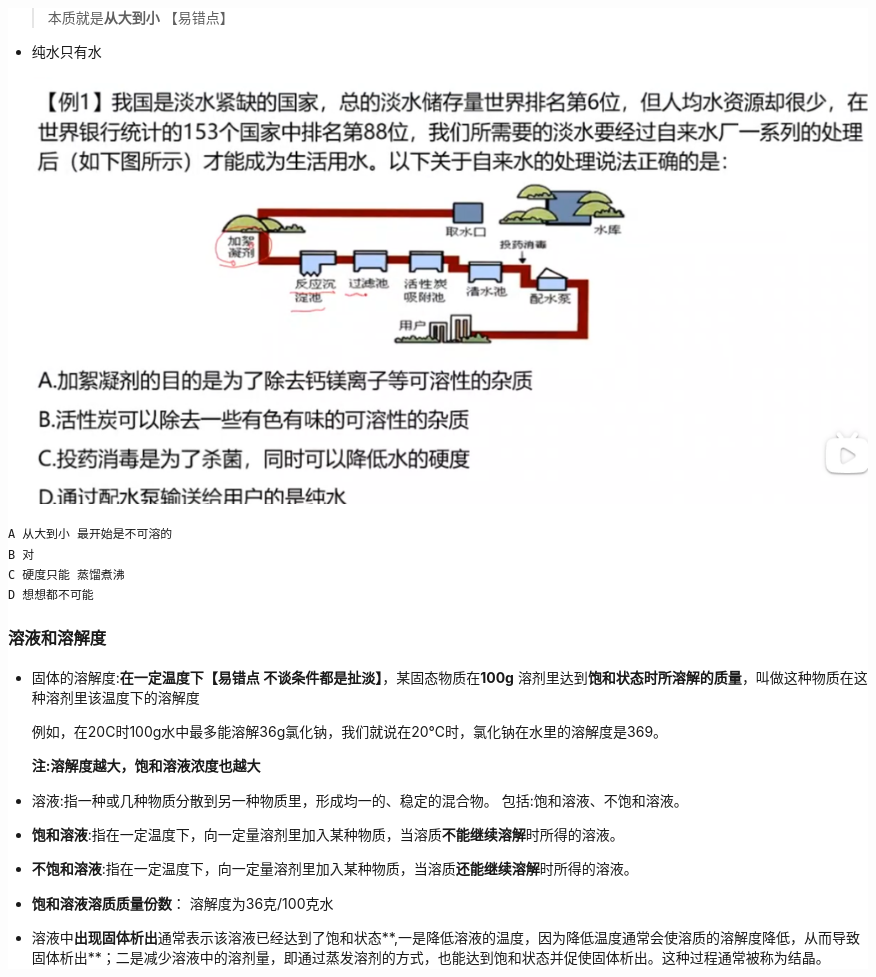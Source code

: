 > 本质就是**从大到小**  【易错点】



+ 纯水只有水

![image-20250109080546044](.images/image-20250109080546044.png)

```
A 从大到小 最开始是不可溶的
B 对
C 硬度只能 蒸馏煮沸
D 想想都不可能
```



### 溶液和溶解度

+ 固体的溶解度:**在一定温度下【易错点 不谈条件都是扯淡】**，某固态物质在**100g** 溶剂里达到**饱和状态时所溶解的质量**，叫做这种物质在这种溶剂里该温度下的溶解度

  例如，在20C时100g水中最多能溶解36g氯化钠，我们就说在20℃时，氯化钠在水里的溶解度是369。

  **注:溶解度越大，饱和溶液浓度也越大**

+ 溶液:指一种或几种物质分散到另一种物质里，形成均一的、稳定的混合物。
  包括:饱和溶液、不饱和溶液。
  
+ **饱和溶液**:指在一定温度下，向一定量溶剂里加入某种物质，当溶质**不能继续溶解**时所得的溶液。

+ **不饱和溶液**:指在一定温度下，向一定量溶剂里加入某种物质，当溶质**还能继续溶解**时所得的溶液。

+ **饱和溶液溶质质量份数**：   溶解度为36克/100克水 

+ 溶液中**出现固体析出**通常表示该溶液已经达到了饱和状态**,一是降低溶液的温度，因为降低温度通常会使溶质的溶解度降低，从而导致固体析出**；二是减少溶液中的溶剂量，即通过蒸发溶剂的方式，也能达到饱和状态并促使固体析出。这种过程通常被称为结晶。
